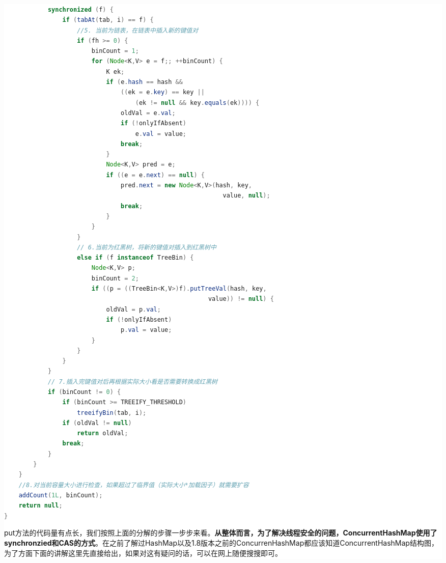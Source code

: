```java
            synchronized (f) {
                if (tabAt(tab, i) == f) {
                    //5. 当前为链表，在链表中插入新的键值对
                    if (fh >= 0) {
                        binCount = 1;
                        for (Node<K,V> e = f;; ++binCount) {
                            K ek;
                            if (e.hash == hash &&
                                ((ek = e.key) == key ||
                                    (ek != null && key.equals(ek)))) {
                                oldVal = e.val;
                                if (!onlyIfAbsent)
                                    e.val = value;
                                break;
                            }
                            Node<K,V> pred = e;
                            if ((e = e.next) == null) {
                                pred.next = new Node<K,V>(hash, key,
                                                            value, null);
                                break;
                            }
                        }
                    }
                    // 6.当前为红黑树，将新的键值对插入到红黑树中
                    else if (f instanceof TreeBin) {
                        Node<K,V> p;
                        binCount = 2;
                        if ((p = ((TreeBin<K,V>)f).putTreeVal(hash, key,
                                                        value)) != null) {
                            oldVal = p.val;
                            if (!onlyIfAbsent)
                                p.val = value;
                        }
                    }
                }
            }
            // 7.插入完键值对后再根据实际大小看是否需要转换成红黑树
            if (binCount != 0) {
                if (binCount >= TREEIFY_THRESHOLD)
                    treeifyBin(tab, i);
                if (oldVal != null)
                    return oldVal;
                break;
            }
        }
    }
    //8.对当前容量大小进行检查，如果超过了临界值（实际大小*加载因子）就需要扩容 
    addCount(1L, binCount);
    return null;
}
```
put方法的代码量有点长，我们按照上面的分解的步骤一步步来看。**从整体而言，为了解决线程安全的问题，ConcurrentHashMap使用了synchronzied和CAS的方式**。在之前了解过HashMap以及1.8版本之前的ConcurrenHashMap都应该知道ConcurrentHashMap结构图，为了方面下面的讲解这里先直接给出，如果对这有疑问的话，可以在网上随便搜搜即可。
